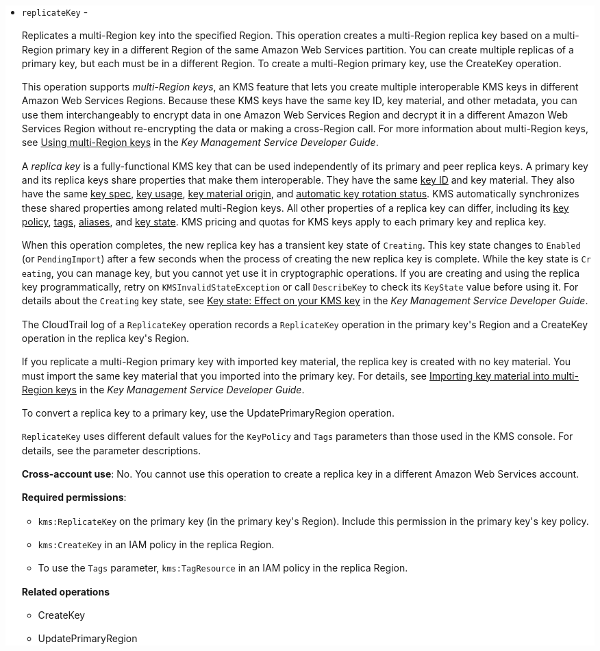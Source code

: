 * `replicateKey` - <p>Replicates a multi-Region key into the specified Region. This operation creates a multi-Region replica key based on a multi-Region primary key in a different Region of the same Amazon Web Services partition. You can create multiple replicas of a primary key, but each must be in a different Region. To create a multi-Region primary key, use the <a>CreateKey</a> operation.</p> <p>This operation supports <i>multi-Region keys</i>, an KMS feature that lets you create multiple interoperable KMS keys in different Amazon Web Services Regions. Because these KMS keys have the same key ID, key material, and other metadata, you can use them interchangeably to encrypt data in one Amazon Web Services Region and decrypt it in a different Amazon Web Services Region without re-encrypting the data or making a cross-Region call. For more information about multi-Region keys, see <a href="https://docs.aws.amazon.com/kms/latest/developerguide/multi-region-keys-overview.html">Using multi-Region keys</a> in the <i>Key Management Service Developer Guide</i>.</p> <p>A <i>replica key</i> is a fully-functional KMS key that can be used independently of its primary and peer replica keys. A primary key and its replica keys share properties that make them interoperable. They have the same <a href="https://docs.aws.amazon.com/kms/latest/developerguide/concepts.html#key-id-key-id">key ID</a> and key material. They also have the same <a href="https://docs.aws.amazon.com/kms/latest/developerguide/concepts.html#key-spec">key spec</a>, <a href="https://docs.aws.amazon.com/kms/latest/developerguide/concepts.html#key-usage">key usage</a>, <a href="https://docs.aws.amazon.com/kms/latest/developerguide/concepts.html#key-origin">key material origin</a>, and <a href="https://docs.aws.amazon.com/kms/latest/developerguide/rotate-keys.html">automatic key rotation status</a>. KMS automatically synchronizes these shared properties among related multi-Region keys. All other properties of a replica key can differ, including its <a href="https://docs.aws.amazon.com/kms/latest/developerguide/key-policies.html">key policy</a>, <a href="https://docs.aws.amazon.com/kms/latest/developerguide/tagging-keys.html">tags</a>, <a href="https://docs.aws.amazon.com/kms/latest/developerguide/kms-alias.html">aliases</a>, and <a href="https://docs.aws.amazon.com/kms/latest/developerguide/key-state.html">key state</a>. KMS pricing and quotas for KMS keys apply to each primary key and replica key.</p> <p>When this operation completes, the new replica key has a transient key state of <code>Creating</code>. This key state changes to <code>Enabled</code> (or <code>PendingImport</code>) after a few seconds when the process of creating the new replica key is complete. While the key state is <code>Creating</code>, you can manage key, but you cannot yet use it in cryptographic operations. If you are creating and using the replica key programmatically, retry on <code>KMSInvalidStateException</code> or call <code>DescribeKey</code> to check its <code>KeyState</code> value before using it. For details about the <code>Creating</code> key state, see <a href="kms/latest/developerguide/key-state.html">Key state: Effect on your KMS key</a> in the <i>Key Management Service Developer Guide</i>.</p> <p>The CloudTrail log of a <code>ReplicateKey</code> operation records a <code>ReplicateKey</code> operation in the primary key's Region and a <a>CreateKey</a> operation in the replica key's Region.</p> <p>If you replicate a multi-Region primary key with imported key material, the replica key is created with no key material. You must import the same key material that you imported into the primary key. For details, see <a href="kms/latest/developerguide/multi-region-keys-import.html">Importing key material into multi-Region keys</a> in the <i>Key Management Service Developer Guide</i>.</p> <p>To convert a replica key to a primary key, use the <a>UpdatePrimaryRegion</a> operation.</p> <note> <p> <code>ReplicateKey</code> uses different default values for the <code>KeyPolicy</code> and <code>Tags</code> parameters than those used in the KMS console. For details, see the parameter descriptions.</p> </note> <p> <b>Cross-account use</b>: No. You cannot use this operation to create a replica key in a different Amazon Web Services account. </p> <p> <b>Required permissions</b>: </p> <ul> <li> <p> <code>kms:ReplicateKey</code> on the primary key (in the primary key's Region). Include this permission in the primary key's key policy.</p> </li> <li> <p> <code>kms:CreateKey</code> in an IAM policy in the replica Region.</p> </li> <li> <p>To use the <code>Tags</code> parameter, <code>kms:TagResource</code> in an IAM policy in the replica Region.</p> </li> </ul> <p> <b>Related operations</b> </p> <ul> <li> <p> <a>CreateKey</a> </p> </li> <li> <p> <a>UpdatePrimaryRegion</a> </p> </li> </ul>